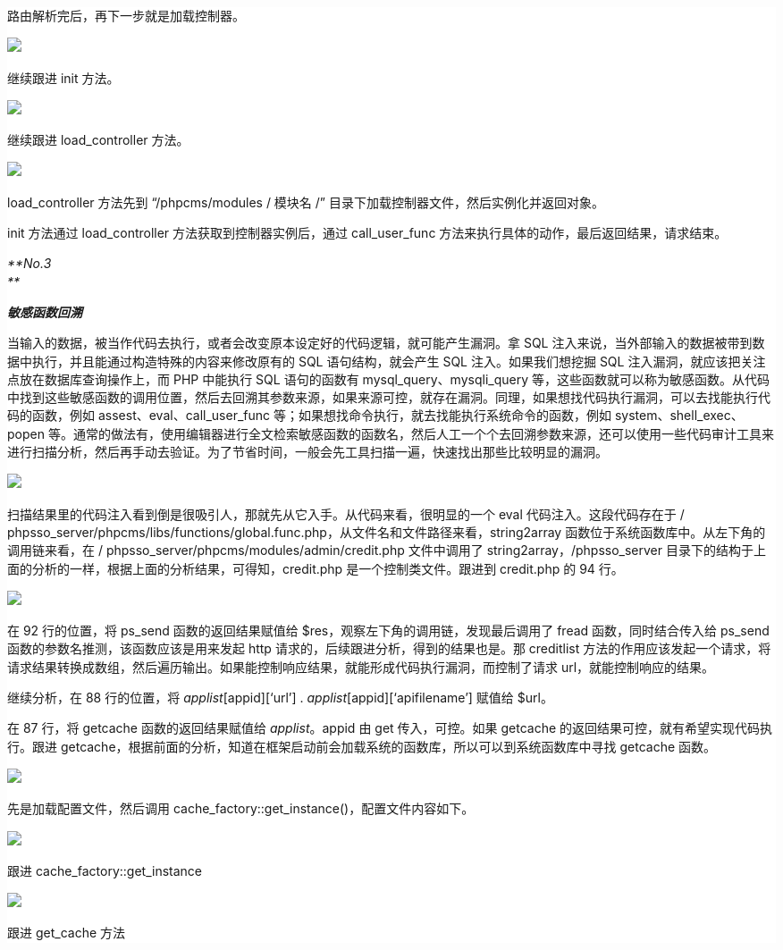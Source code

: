 路由解析完后，再下一步就是加载控制器。

![](https://mmbiz.qpic.cn/mmbiz_png/HxO8NorP4JXSdlqEBQJSPEmQ3Y66zaZkBpx1zxJWiaD1GOLic1HefkoHsHCibfxsd3F6pjYDgIWdHAdEXNyRH0eZA/640?wx_fmt=png)

继续跟进 init 方法。

![](https://mmbiz.qpic.cn/mmbiz_png/HxO8NorP4JXSdlqEBQJSPEmQ3Y66zaZkPqYwJQ24wcxAKLrCQCwjOFJa1h9QX8VDY6PoUmMCLGSZlYoTfoJ6ew/640?wx_fmt=png)

继续跟进 load_controller 方法。

![](https://mmbiz.qpic.cn/mmbiz_png/HxO8NorP4JXSdlqEBQJSPEmQ3Y66zaZkQZWXZnXibI7HBYfsgPLl02MC0OAjfb5l7WUxjlb7xco42RpDichcM9KA/640?wx_fmt=png)

load_controller 方法先到 “/phpcms/modules / 模块名 /” 目录下加载控制器文件，然后实例化并返回对象。

init 方法通过 load_controller 方法获取到控制器实例后，通过 call_user_func 方法来执行具体的动作，最后返回结果，请求结束。

_**No.3  
**_

_**敏感函数回溯**_

当输入的数据，被当作代码去执行，或者会改变原本设定好的代码逻辑，就可能产生漏洞。拿 SQL 注入来说，当外部输入的数据被带到数据中执行，并且能通过构造特殊的内容来修改原有的 SQL 语句结构，就会产生 SQL 注入。如果我们想挖掘 SQL 注入漏洞，就应该把关注点放在数据库查询操作上，而 PHP 中能执行 SQL 语句的函数有 mysql_query、mysqli_query 等，这些函数就可以称为敏感函数。从代码中找到这些敏感函数的调用位置，然后去回溯其参数来源，如果来源可控，就存在漏洞。同理，如果想找代码执行漏洞，可以去找能执行代码的函数，例如 assest、eval、call_user_func 等；如果想找命令执行，就去找能执行系统命令的函数，例如 system、shell_exec、popen 等。通常的做法有，使用编辑器进行全文检索敏感函数的函数名，然后人工一个个去回溯参数来源，还可以使用一些代码审计工具来进行扫描分析，然后再手动去验证。为了节省时间，一般会先工具扫描一遍，快速找出那些比较明显的漏洞。

![](https://mmbiz.qpic.cn/mmbiz_png/HxO8NorP4JXSdlqEBQJSPEmQ3Y66zaZkiau3ybY4pyaFweT3eYk9rd3r5mTNiac0tq4L1s9cwTfb0P2d3FQWgDBw/640?wx_fmt=png)

扫描结果里的代码注入看到倒是很吸引人，那就先从它入手。从代码来看，很明显的一个 eval 代码注入。这段代码存在于 / phpsso_server/phpcms/libs/functions/global.func.php，从文件名和文件路径来看，string2array 函数位于系统函数库中。从左下角的调用链来看，在 / phpsso_server/phpcms/modules/admin/credit.php 文件中调用了 string2array，/phpsso_server 目录下的结构于上面的分析的一样，根据上面的分析结果，可得知，credit.php 是一个控制类文件。跟进到 credit.php 的 94 行。

![](https://mmbiz.qpic.cn/mmbiz_png/HxO8NorP4JXSdlqEBQJSPEmQ3Y66zaZkUOl41jT3jiaJbdRTGIvsFdg4VrWqHJGXR82Eku3cXyWcR0xibdyO3icwA/640?wx_fmt=png)

在 92 行的位置，将 ps_send 函数的返回结果赋值给 $res，观察左下角的调用链，发现最后调用了 fread 函数，同时结合传入给 ps_send 函数的参数名推测，该函数应该是用来发起 http 请求的，后续跟进分析，得到的结果也是。那 creditlist 方法的作用应该发起一个请求，将请求结果转换成数组，然后遍历输出。如果能控制响应结果，就能形成代码执行漏洞，而控制了请求 url，就能控制响应的结果。

继续分析，在 88 行的位置，将 $applist[$appid][‘url’] . $applist[$appid][‘apifilename’] 赋值给 $url。

在 87 行，将 getcache 函数的返回结果赋值给 $applist。$appid 由 get 传入，可控。如果 getcache 的返回结果可控，就有希望实现代码执行。跟进 getcache，根据前面的分析，知道在框架启动前会加载系统的函数库，所以可以到系统函数库中寻找 getcache 函数。

![](https://mmbiz.qpic.cn/mmbiz_png/HxO8NorP4JXSdlqEBQJSPEmQ3Y66zaZkO1oBA7OrwO6nSiaysa69YurIibJr35mcsyhhDibVaAic1YIveiab7XcAbjw/640?wx_fmt=png)

先是加载配置文件，然后调用 cache_factory::get_instance()，配置文件内容如下。  

![](https://mmbiz.qpic.cn/mmbiz_png/HxO8NorP4JXSdlqEBQJSPEmQ3Y66zaZkGGl8xzEFuGQZqdK8gvDG12fEQoeKbE0icicc5Dzs4pmdhJDZvPq5lwSw/640?wx_fmt=png)

跟进 cache_factory::get_instance

![](https://mmbiz.qpic.cn/mmbiz_png/HxO8NorP4JXSdlqEBQJSPEmQ3Y66zaZkQMWfjt74eRmfIpDs1vV8Y7ibEGqjozSNWicfLjZCfO6kqmNibwCN726tA/640?wx_fmt=png)

跟进 get_cache 方法
